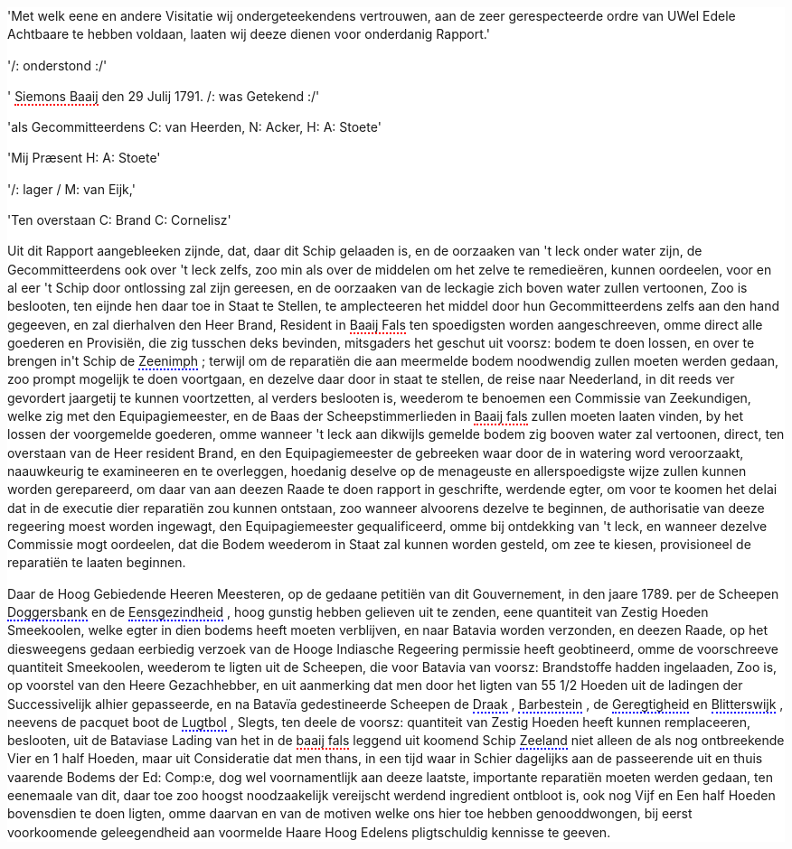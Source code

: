 'Met welk eene en andere Visitatie wij ondergeteekendens vertrouwen, aan de zeer gerespecteerde ordre van UWel Edele Achtbaare te hebben voldaan, laaten wij deeze dienen voor onderdanig Rapport.'

'/: onderstond :/'

' <span style="border-bottom: 2px dotted #FF0000;">Siemons Baaij</span> den 29 Julij 1791.  /: was Getekend :/'

'als Gecommitteerdens  C: van Heerden, N: Acker, H: A: Stoete'

'Mij Præsent  H: A: Stoete'

'/: lager /  M: van Eijk,'

'Ten overstaan  C: Brand   C: Cornelisz'

Uit dit Rapport aangebleeken zijnde, dat, daar  dit Schip gelaaden is, en de oorzaaken van 't leck onder water zijn, de Gecommitteerdens ook over 't leck zelfs, zoo min als over de middelen om het zelve te remedieëren, kunnen oordeelen, voor en al eer 't Schip door ontlossing zal zijn gereesen, en de oorzaaken van de leckagie zich boven water zullen vertoonen, Zoo is beslooten, ten eijnde hen daar toe in Staat te Stellen, te amplecteeren het middel door hun Gecommitteerdens zelfs aan den hand gegeeven, en zal dierhalven den Heer Brand, Resident in <span style="border-bottom: 2px dotted #FF0000;">Baaij Fals</span> ten spoedigsten worden aangeschreeven, omme direct alle goederen en Provisiën, die zig tusschen deks bevinden, mitsgaders het geschut uit voorsz: bodem te doen lossen, en over te brengen in't Schip de <span style="border-bottom: 2px dotted #0000FF;">Zeenimph</span> ; terwijl om de reparatiën die aan meermelde bodem noodwendig zullen moeten werden gedaan, zoo prompt mogelijk te doen voortgaan, en dezelve daar door in staat te stellen, de reise naar Neederland, in dit reeds ver gevordert jaargetij te kunnen voortzetten, al verders beslooten is, weederom te benoemen een Commissie van Zeekundigen, welke zig met den Equipagiemeester, en de Baas der Scheepstimmerlieden in <span style="border-bottom: 2px dotted #FF0000;">Baaij fals</span> zullen moeten laaten vinden, by het lossen der voorgemelde goederen, omme wanneer 't leck aan dikwijls gemelde bodem zig booven water zal vertoonen, direct, ten overstaan van de Heer resident Brand, en den Equipagiemeester de gebreeken waar door de in watering word veroorzaakt, naauwkeurig te examineeren en te overleggen, hoedanig deselve op de menageuste en allerspoedigste wijze zullen kunnen worden gerepareerd, om daar van aan deezen Raade te doen rapport in geschrifte, werdende egter, om voor te koomen het delai dat in de executie dier reparatiën zou kunnen ontstaan, zoo wanneer alvoorens dezelve te beginnen, de authorisatie van deeze regeering moest worden ingewagt, den Equipagiemeester gequalificeerd, omme bij ontdekking van 't leck, en wanneer dezelve Commissie mogt oordeelen, dat die Bodem weederom in Staat zal kunnen worden gesteld, om zee te kiesen, provisioneel de reparatiën te laaten beginnen.

Daar de Hoog Gebiedende Heeren Meesteren, op de gedaane petitiën van dit Gouvernement, in den jaare 1789. per de Scheepen <span style="border-bottom: 2px dotted #0000FF;">Doggersbank</span> en de <span style="border-bottom: 2px dotted #0000FF;">Eensgezindheid</span> , hoog gunstig hebben gelieven uit te zenden, eene quantiteit van Zestig Hoeden Smeekoolen, welke egter in dien bodems heeft moeten verblijven, en naar Batavia worden verzonden, en deezen Raade, op het diesweegens gedaan eerbiedig verzoek van de Hooge Indiasche Regeering permissie heeft geobtineerd, omme de voorschreeve quantiteit Smeekoolen, weederom te ligten uit de Scheepen, die voor Batavia van voorsz: Brandstoffe hadden ingelaaden, Zoo is, op voorstel van den Heere Gezachhebber, en uit aanmerking dat men door het ligten van 55 1/2 Hoeden uit de ladingen der Successivelijk alhier gepasseerde, en na Batavïa gedestineerde Scheepen de <span style="border-bottom: 2px dotted #0000FF;">Draak</span> , <span style="border-bottom: 2px dotted #0000FF;">Barbestein</span> , de <span style="border-bottom: 2px dotted #0000FF;">Geregtigheid</span> en <span style="border-bottom: 2px dotted #0000FF;">Blitterswijk</span> , neevens de pacquet boot de <span style="border-bottom: 2px dotted #0000FF;">Lugtbol</span> , Slegts, ten deele de voorsz: quantiteit van Zestig Hoeden heeft kunnen remplaceeren, beslooten, uit de Bataviase Lading van het in de <span style="border-bottom: 2px dotted #FF0000;">baaij fals</span> leggend uit koomend Schip <span style="border-bottom: 2px dotted #0000FF;">Zeeland</span> niet alleen de als nog ontbreekende Vier en 1 half Hoeden, maar uit Consideratie dat men thans, in een tijd waar in Schier dagelijks aan de passeerende uit en thuis vaarende Bodems der Ed: Comp:e, dog wel voornamentlijk aan deeze laatste, importante reparatiën moeten werden gedaan, ten eenemaale van dit, daar toe zoo hoogst noodzaakelijk vereijscht werdend ingredient ontbloot is, ook nog Vijf en Een half Hoeden bovensdien te doen ligten, omme daarvan en van de motiven welke ons hier toe hebben genooddwongen, bij eerst voorkoomende geleegendheid aan voormelde Haare Hoog Edelens pligtschuldig kennisse te geeven.
